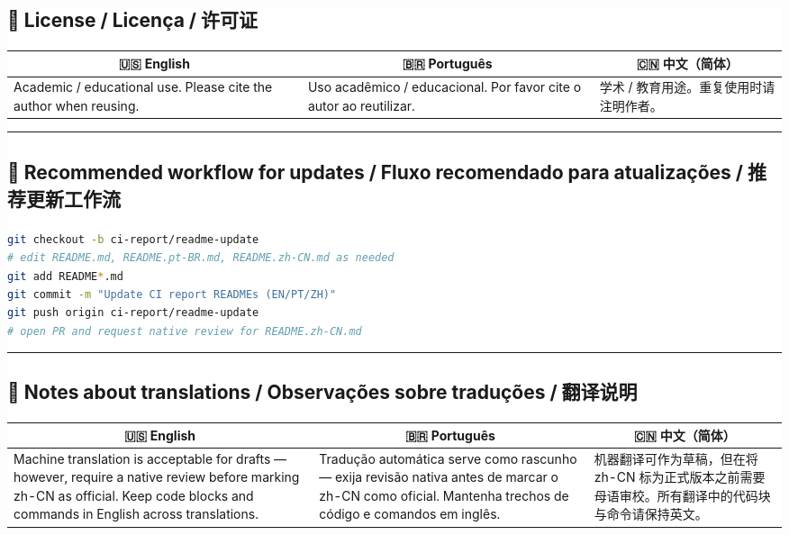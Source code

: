 
## 📜 License / Licença / 许可证

| 🇺🇸 English | 🇧🇷 Português | 🇨🇳 中文（简体） |
|---|---|---|
| Academic / educational use. Please cite the author when reusing. | Uso acadêmico / educacional. Por favor cite o autor ao reutilizar. | 学术 / 教育用途。重复使用时请注明作者。 |

---

## 🔁 Recommended workflow for updates / Fluxo recomendado para atualizações / 推荐更新工作流

```bash
git checkout -b ci-report/readme-update
# edit README.md, README.pt-BR.md, README.zh-CN.md as needed
git add README*.md
git commit -m "Update CI report READMEs (EN/PT/ZH)"
git push origin ci-report/readme-update
# open PR and request native review for README.zh-CN.md
```

---

## 📝 Notes about translations / Observações sobre traduções / 翻译说明

| 🇺🇸 English | 🇧🇷 Português | 🇨🇳 中文（简体） |
|---|---|---|
| Machine translation is acceptable for drafts — however, require a native review before marking zh-CN as official. Keep code blocks and commands in English across translations. | Tradução automática serve como rascunho — exija revisão nativa antes de marcar o zh-CN como oficial. Mantenha trechos de código e comandos em inglês. | 机器翻译可作为草稿，但在将 zh-CN 标为正式版本之前需要母语审校。所有翻译中的代码块与命令请保持英文。 |
